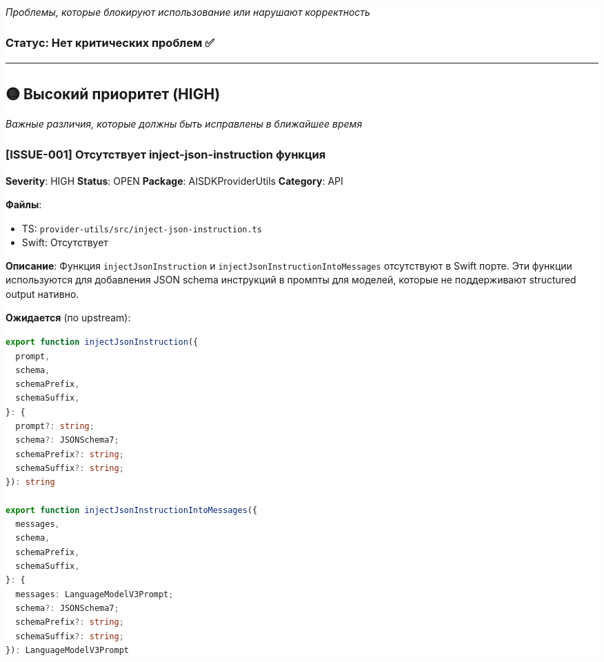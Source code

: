 _Проблемы, которые блокируют использование или нарушают корректность_

### Статус: Нет критических проблем ✅

---

## 🟡 Высокий приоритет (HIGH)

_Важные различия, которые должны быть исправлены в ближайшее время_

### [ISSUE-001] Отсутствует inject-json-instruction функция

**Severity**: HIGH
**Status**: OPEN
**Package**: AISDKProviderUtils
**Category**: API

**Файлы**:
- TS: `provider-utils/src/inject-json-instruction.ts`
- Swift: Отсутствует

**Описание**:
Функция `injectJsonInstruction` и `injectJsonInstructionIntoMessages` отсутствуют в Swift порте. Эти функции используются для добавления JSON schema инструкций в промпты для моделей, которые не поддерживают structured output нативно.

**Ожидается** (по upstream):
```typescript
export function injectJsonInstruction({
  prompt,
  schema,
  schemaPrefix,
  schemaSuffix,
}: {
  prompt?: string;
  schema?: JSONSchema7;
  schemaPrefix?: string;
  schemaSuffix?: string;
}): string

export function injectJsonInstructionIntoMessages({
  messages,
  schema,
  schemaPrefix,
  schemaSuffix,
}: {
  messages: LanguageModelV3Prompt;
  schema?: JSONSchema7;
  schemaPrefix?: string;
  schemaSuffix?: string;
}): LanguageModelV3Prompt
```
